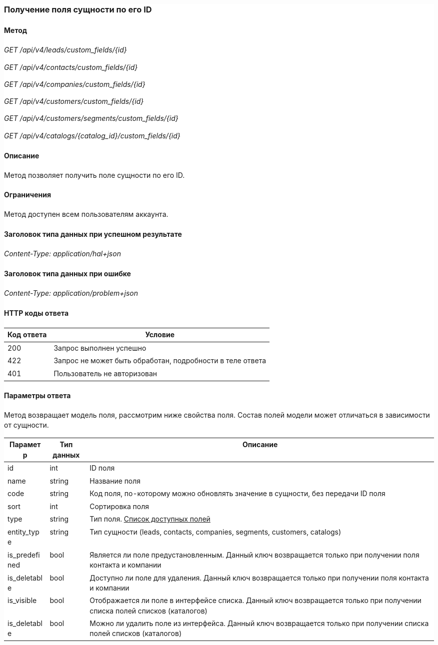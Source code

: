```json
```

### Получение поля сущности по его ID

#### Метод

*GET /api/v4/leads/custom\_fields/{id}*

*GET /api/v4/contacts/custom\_fields/{id}*

*GET /api/v4/companies/custom\_fields/{id}*

*GET /api/v4/customers/custom\_fields/{id}*

*GET /api/v4/customers/segments/custom\_fields/{id}*

*GET /api/v4/catalogs/{catalog\_id}/custom\_fields/{id}*

#### Описание

Метод позволяет получить поле сущности по его ID.

#### Ограничения

Метод доступен всем пользователям аккаунта.

#### Заголовок типа данных при успешном результате

*Content-Type: application/hal+json*

#### Заголовок типа данных при ошибке

*Content-Type: application/problem+json*

#### HTTP коды ответа

| Код ответа | Условие |
| --- | --- |
| 200 | Запрос выполнен успешно |
| 422 | Запрос не может быть обработан, подробности в теле ответа |
| 401 | Пользователь не авторизован |

#### Параметры ответа

Метод возвращает модель поля, рассмотрим ниже свойства поля. Состав полей модели может отличаться в зависимости от сущности.

| Параметр | Тип данных | Описание |
| --- | --- | --- |
| id | int | ID поля |
| name | string | Название поля |
| code | string | Код поля, по-которому можно обновлять значение в сущности, без передачи ID поля |
| sort | int | Сортировка поля |
| type | string | Тип поля. [Список доступных полей](#Доступные-типы-полей) |
| entity\_type | string | Тип сущности (leads, contacts, companies, segments, customers, catalogs) |
| is\_predefined | bool | Является ли поле предустановленным. Данный ключ возвращается только при получении поля контакта и компании |
| is\_deletable | bool | Доступно ли поле для удаления. Данный ключ возвращается только при получении поля контакта и компании |
| is\_visible | bool | Отображается ли поле в интерфейсе списка. Данный ключ возвращается только при получении списка полей списков (каталогов) |
| is\_deletable | bool | Можно ли удалить поле из интерфейса. Данный ключ возвращается только при получении списка полей списков (каталогов) |
